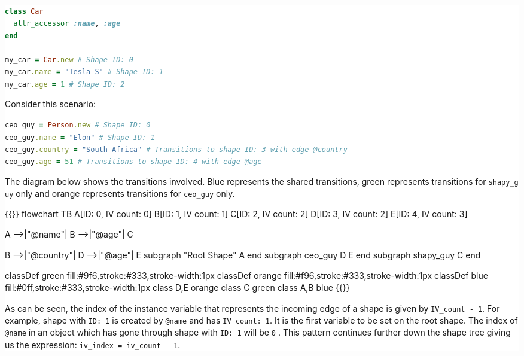 ```ruby
class Car
  attr_accessor :name, :age
end

my_car = Car.new # Shape ID: 0
my_car.name = "Tesla S" # Shape ID: 1
my_car.age = 1 # Shape ID: 2
```

Consider this scenario:

```ruby
ceo_guy = Person.new # Shape ID: 0
ceo_guy.name = "Elon" # Shape ID: 1
ceo_guy.country = "South Africa" # Transitions to shape ID: 3 with edge @country
ceo_guy.age = 51 # Transitions to shape ID: 4 with edge @age
```

The diagram below shows the transitions involved. Blue represents the shared transitions, green represents transitions for `shapy_guy` only and orange represents transitions for `ceo_guy` only.  

{{<mermaid>}}
flowchart TB
  A[ID: 0, IV count: 0]
  B[ID: 1, IV count: 1]
  C[ID: 2, IV count: 2]
  D[ID: 3, IV count: 2]
  E[ID: 4, IV count: 3]

  A -->|"@name"| B -->|"@age"| C

  B -->|"@country"| D -->|"@age"| E
  subgraph "Root Shape"
    A
  end
  subgraph ceo_guy
    D
    E
  end
  subgraph shapy_guy
    C
  end

  classDef green fill:#9f6,stroke:#333,stroke-width:1px
  classDef orange fill:#f96,stroke:#333,stroke-width:1px
  classDef blue fill:#0ff,stroke:#333,stroke-width:1px
  class D,E orange
  class C green
  class A,B blue
{{</mermaid>}}

As can be seen, the index of the instance variable that represents the incoming edge of a shape is given by `IV_count - 1`. For example, shape with `ID: 1` is created by `@name` and has `IV count: 1`.  It is the first variable to be set on the root shape. The index of `@name` in an object which has gone through shape with `ID: 1` will be `0` . This pattern continues further down the shape tree giving us the expression: `iv_index = iv_count - 1`.


[^1]: For the purpose of brevity, we will be interchangeably using instance variable and IV to mean the same entity.
[^2]: In case the number of instance variables are more than three, they are stored in a separate memory space and the pointer to that array is stored at the 16th byte. Such an object is called an **extended object**. Objects which store the instance variables within the object's memory space are called **embedded objects**.
[^3]: [Inline caching in Javascript](https://richardartoul.github.io/jekyll/update/2015/04/26/hidden-classes.html) and the [wiki page on Inline caching](https://en.wikipedia.org/wiki/Inline_caching) are excellent resources to learn more about it
[^4]: To learn why we use the class name as cache key, I recommend [watching this talk from the URL annotated time](https://www.youtube.com/watch?v=R0oxlyVUpDw&t=785s)
[^5]: This can be an interesting mental exercise for you to figure out why the given code can never take advantage of the inline cache.